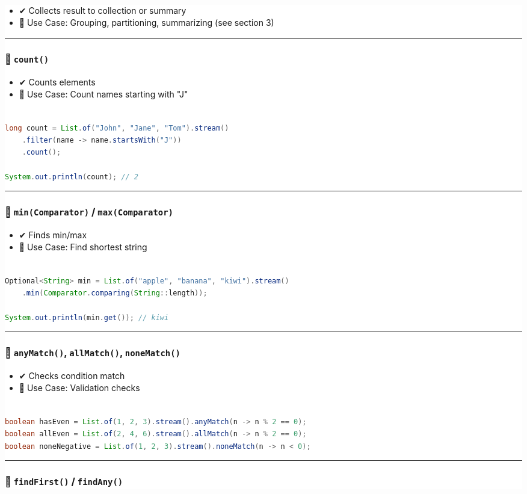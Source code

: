 - ✔ Collects result to collection or summary
- 🎯 Use Case: Grouping, partitioning, summarizing (see section 3)

---

### 🔹 `count()`

- ✔ Counts elements
- 🎯 Use Case: Count names starting with "J"

```java

long count = List.of("John", "Jane", "Tom").stream()
    .filter(name -> name.startsWith("J"))
    .count();

System.out.println(count); // 2

```

---

### 🔹 `min(Comparator)` / `max(Comparator)`

- ✔ Finds min/max
- 🎯 Use Case: Find shortest string

```java

Optional<String> min = List.of("apple", "banana", "kiwi").stream()
    .min(Comparator.comparing(String::length));

System.out.println(min.get()); // kiwi

```

---

### 🔹 `anyMatch()`, `allMatch()`, `noneMatch()`

- ✔ Checks condition match
- 🎯 Use Case: Validation checks

```java

boolean hasEven = List.of(1, 2, 3).stream().anyMatch(n -> n % 2 == 0);
boolean allEven = List.of(2, 4, 6).stream().allMatch(n -> n % 2 == 0);
boolean noneNegative = List.of(1, 2, 3).stream().noneMatch(n -> n < 0);

```

---

### 🔹 `findFirst()` / `findAny()`

